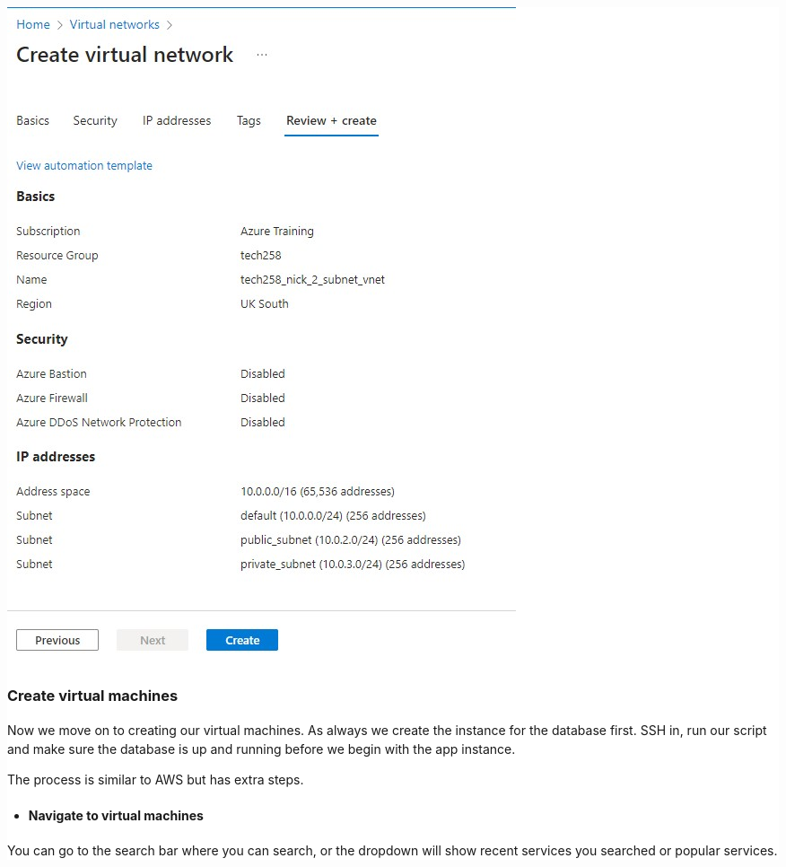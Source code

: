 ![review_v_net.png](images/review_v_net.png)

### Create virtual machines

Now we move on to creating our virtual machines. As always we create the instance for the database first. SSH in, run our script and make sure the database is up and running before we begin with the app instance. 

The process is similar to AWS but has extra steps.

* #### Navigate to virtual machines 

You can go to the search bar where you can search, or the dropdown will show recent services you searched or popular services.
